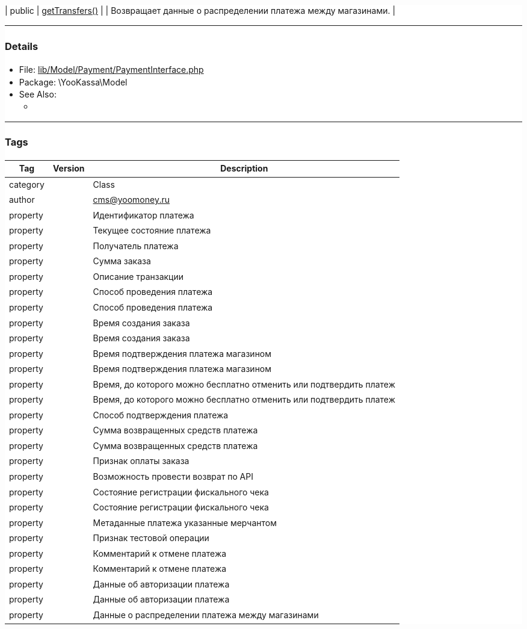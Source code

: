 | public | [getTransfers()](../classes/YooKassa-Model-Payment-PaymentInterface.md#method_getTransfers) |  | Возвращает данные о распределении платежа между магазинами. |

---
### Details
* File: [lib/Model/Payment/PaymentInterface.php](../../lib/Model/Payment/PaymentInterface.php)
* Package: \YooKassa\Model
* See Also:
  * [](https://yookassa.ru/developers/api)

---
### Tags
| Tag | Version | Description |
| --- | ------- | ----------- |
| category |  | Class |
| author |  | cms@yoomoney.ru |
| property |  | Идентификатор платежа |
| property |  | Текущее состояние платежа |
| property |  | Получатель платежа |
| property |  | Сумма заказа |
| property |  | Описание транзакции |
| property |  | Способ проведения платежа |
| property |  | Способ проведения платежа |
| property |  | Время создания заказа |
| property |  | Время создания заказа |
| property |  | Время подтверждения платежа магазином |
| property |  | Время подтверждения платежа магазином |
| property |  | Время, до которого можно бесплатно отменить или подтвердить платеж |
| property |  | Время, до которого можно бесплатно отменить или подтвердить платеж |
| property |  | Способ подтверждения платежа |
| property |  | Сумма возвращенных средств платежа |
| property |  | Сумма возвращенных средств платежа |
| property |  | Признак оплаты заказа |
| property |  | Возможность провести возврат по API |
| property |  | Состояние регистрации фискального чека |
| property |  | Состояние регистрации фискального чека |
| property |  | Метаданные платежа указанные мерчантом |
| property |  | Признак тестовой операции |
| property |  | Комментарий к отмене платежа |
| property |  | Комментарий к отмене платежа |
| property |  | Данные об авторизации платежа |
| property |  | Данные об авторизации платежа |
| property |  | Данные о распределении платежа между магазинами |